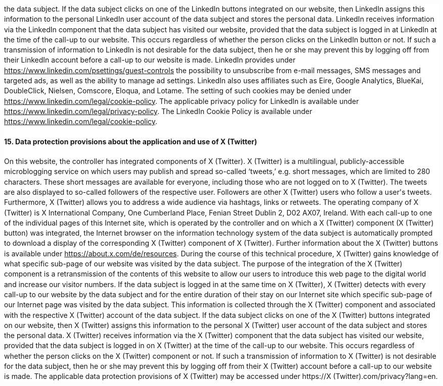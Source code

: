 the data subject. If the data subject clicks on one of the LinkedIn
buttons integrated on our website, then LinkedIn assigns this information
to the personal LinkedIn user account of the data subject and stores the
personal data. LinkedIn receives information via the LinkedIn component
that the data subject has visited our website, provided that the data
subject is logged in at LinkedIn at the time of the call-up to our
website. This occurs regardless of whether the person clicks on the
LinkedIn button or not. If such a transmission of information to LinkedIn
is not desirable for the data subject, then he or she may prevent this by
logging off from their LinkedIn account before a call-up to our website is
made. LinkedIn provides under
https://www.linkedin.com/psettings/guest-controls the possibility to
unsubscribe from e-mail messages, SMS messages and targeted ads, as well
as the ability to manage ad settings. LinkedIn also uses affiliates such
as Eire, Google Analytics, BlueKai, DoubleClick, Nielsen, Comscore,
Eloqua, and Lotame. The setting of such cookies may be denied under
https://www.linkedin.com/legal/cookie-policy. The applicable privacy
policy for LinkedIn is available under
https://www.linkedin.com/legal/privacy-policy. The LinkedIn Cookie Policy
is available under https://www.linkedin.com/legal/cookie-policy. 

#### 15. Data protection provisions about the application and use of X (Twitter) 

On
this website, the controller has integrated components of X (Twitter). X (Twitter)
is a multilingual, publicly-accessible microblogging service on which
users may publish and spread so-called ‘tweets,’ e.g. short messages,
which are limited to 280 characters. These short messages are available
for everyone, including those who are not logged on to X (Twitter). The tweets
are also displayed to so-called followers of the respective user.
Followers are other X (Twitter) users who follow a user's tweets. Furthermore,
X (Twitter) allows you to address a wide audience via hashtags, links or
retweets. The operating company of X (Twitter) is X International
Company, One Cumberland Place, Fenian Street Dublin 2, D02 AX07, Ireland.
With each call-up to one of the individual pages of this Internet site,
which is operated by the controller and on which a X (Twitter) component
(X (Twitter) button) was integrated, the Internet browser on the information
technology system of the data subject is automatically prompted to
download a display of the corresponding X (Twitter) component of X (Twitter).
Further information about the X (Twitter) buttons is available under
https://about.x.com/de/resources. During the course of this
technical procedure, X (Twitter) gains knowledge of what specific sub-page of
our website was visited by the data subject. The purpose of the
integration of the X (Twitter) component is a retransmission of the contents
of this website to allow our users to introduce this web page to the
digital world and increase our visitor numbers. If the data subject is
logged in at the same time on X (Twitter), X (Twitter) detects with every call-up
to our website by the data subject and for the entire duration of their
stay on our Internet site which specific sub-page of our Internet page was
visited by the data subject. This information is collected through the
X (Twitter) component and associated with the respective X (Twitter) account of
the data subject. If the data subject clicks on one of the X (Twitter) buttons
integrated on our website, then X (Twitter) assigns this information to the
personal X (Twitter) user account of the data subject and stores the personal
data. X (Twitter) receives information via the X (Twitter) component that the data
subject has visited our website, provided that the data subject is logged
in on X (Twitter) at the time of the call-up to our website. This occurs
regardless of whether the person clicks on the X (Twitter) component or not.
If such a transmission of information to X (Twitter) is not desirable for the
data subject, then he or she may prevent this by logging off from their
X (Twitter) account before a call-up to our website is made. The applicable
data protection provisions of X (Twitter) may be accessed under
https://X (Twitter).com/privacy?lang=en. 
